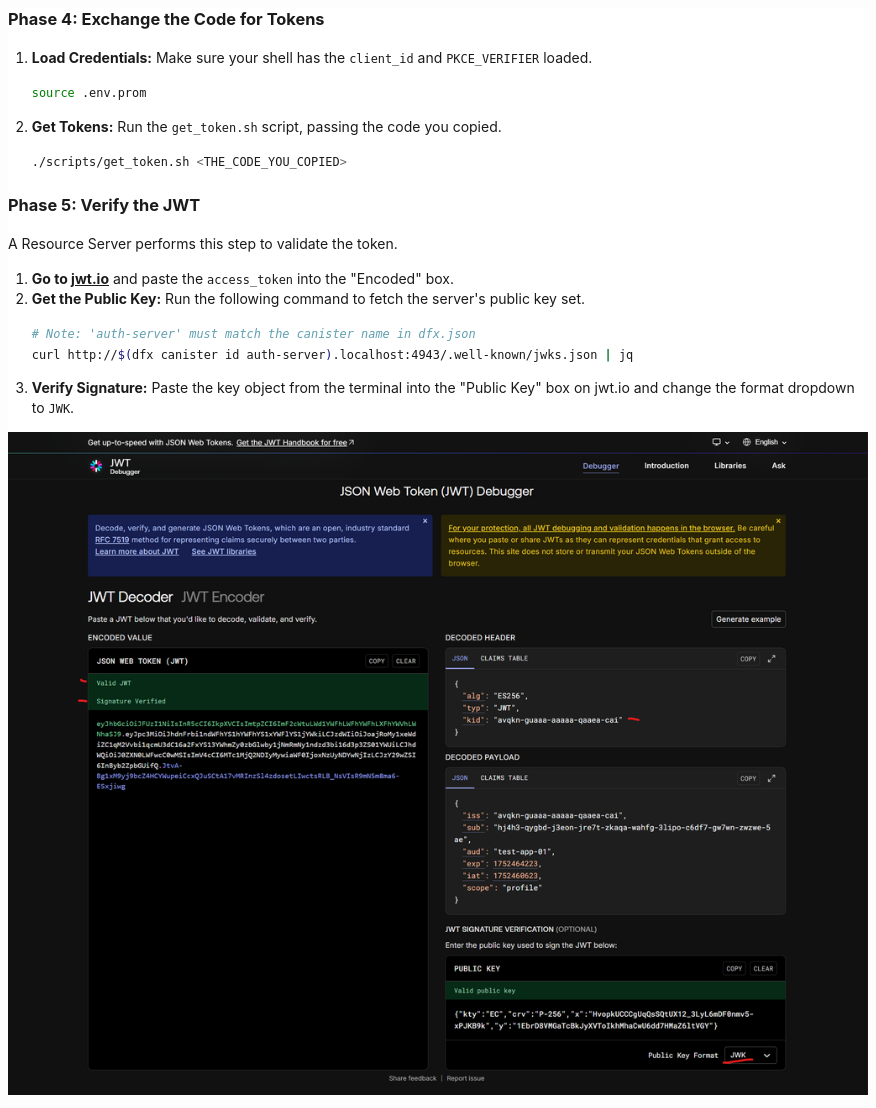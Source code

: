 ### Phase 4: Exchange the Code for Tokens

1.  **Load Credentials:** Make sure your shell has the `client_id` and `PKCE_VERIFIER` loaded.
    ```bash
    source .env.prom
    ```
2.  **Get Tokens:** Run the `get_token.sh` script, passing the code you copied.
    ```bash
    ./scripts/get_token.sh <THE_CODE_YOU_COPIED>
    ```

### Phase 5: Verify the JWT

A Resource Server performs this step to validate the token.

1.  **Go to [jwt.io](https://jwt.io)** and paste the `access_token` into the "Encoded" box.
2.  **Get the Public Key:** Run the following command to fetch the server's public key set.
    ```bash
    # Note: 'auth-server' must match the canister name in dfx.json
    curl http://$(dfx canister id auth-server).localhost:4943/.well-known/jwks.json | jq
    ```
3.  **Verify Signature:** Paste the key object from the terminal into the "Public Key" box on jwt.io and change the format dropdown to `JWK`.

![JWT Verification Example](../../../images/jwt_decoded.png)
